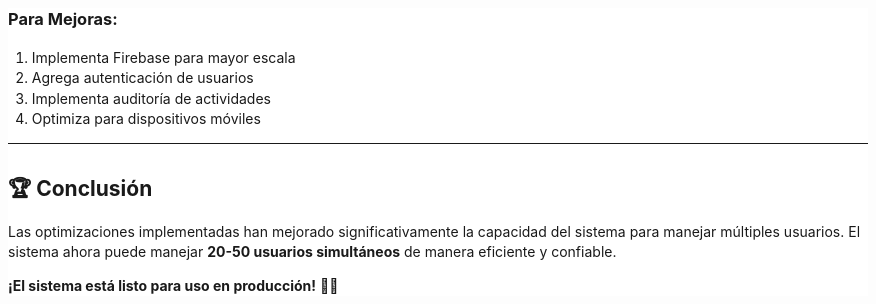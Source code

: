 ### **Para Mejoras:**
1. Implementa Firebase para mayor escala
2. Agrega autenticación de usuarios
3. Implementa auditoría de actividades
4. Optimiza para dispositivos móviles

---

## 🏆 **Conclusión**

Las optimizaciones implementadas han mejorado significativamente la capacidad del sistema para manejar múltiples usuarios. El sistema ahora puede manejar **20-50 usuarios simultáneos** de manera eficiente y confiable.

**¡El sistema está listo para uso en producción!** 🚀✨ 
